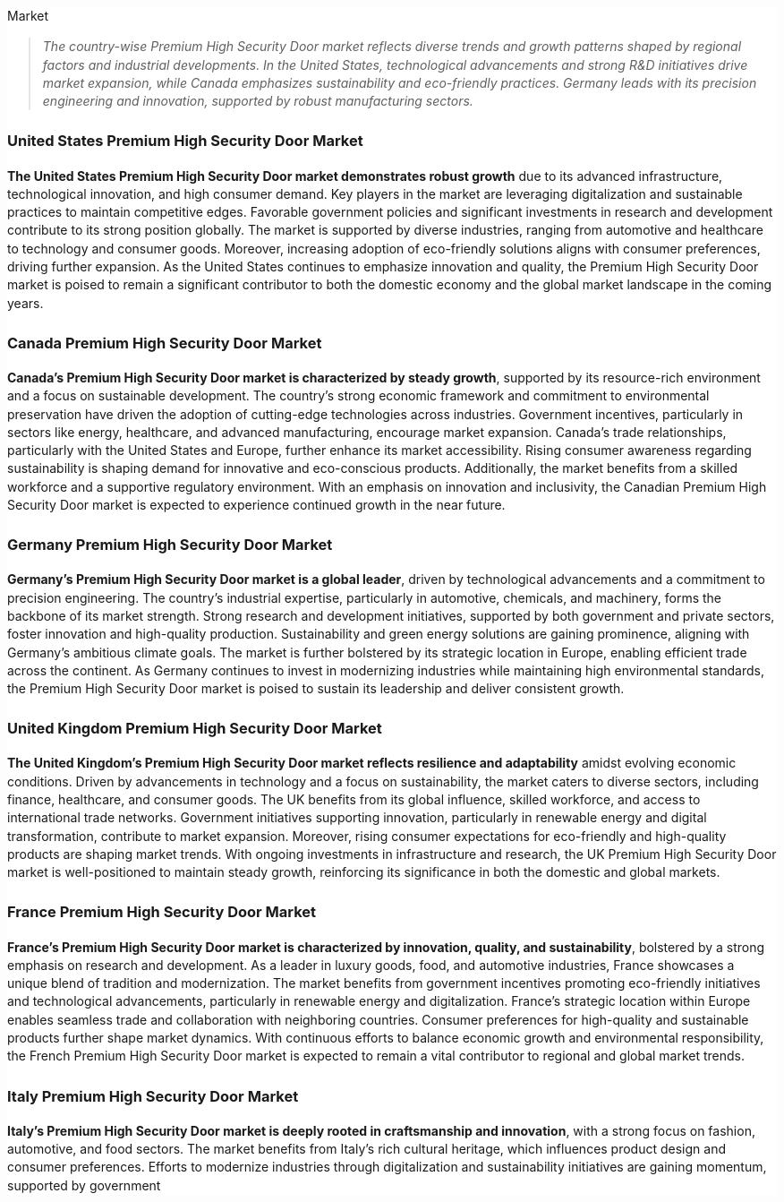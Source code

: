 Market<br /></span></h1><blockquote><p><em><span class="">The country-wise Premium High Security Door market reflects diverse trends and growth patterns shaped by regional factors and industrial developments. In the United States, technological advancements and strong R&amp;D initiatives drive market expansion, while Canada emphasizes sustainability and eco-friendly practices. Germany leads with its precision engineering and innovation, supported by robust manufacturing sectors.</span></em></p></blockquote><h3><strong>United States Premium High Security Door Market</strong></h3><p><strong>The United States Premium High Security Door market demonstrates robust growth</strong> due to its advanced infrastructure, technological innovation, and high consumer demand. Key players in the market are leveraging digitalization and sustainable practices to maintain competitive edges. Favorable government policies and significant investments in research and development contribute to its strong position globally. The market is supported by diverse industries, ranging from automotive and healthcare to technology and consumer goods. Moreover, increasing adoption of eco-friendly solutions aligns with consumer preferences, driving further expansion. As the United States continues to emphasize innovation and quality, the Premium High Security Door market is poised to remain a significant contributor to both the domestic economy and the global market landscape in the coming years.</p><h3><strong>Canada Premium High Security Door Market</strong></h3><p><strong>Canada&rsquo;s Premium High Security Door market is characterized by steady growth</strong>, supported by its resource-rich environment and a focus on sustainable development. The country&rsquo;s strong economic framework and commitment to environmental preservation have driven the adoption of cutting-edge technologies across industries. Government incentives, particularly in sectors like energy, healthcare, and advanced manufacturing, encourage market expansion. Canada&rsquo;s trade relationships, particularly with the United States and Europe, further enhance its market accessibility. Rising consumer awareness regarding sustainability is shaping demand for innovative and eco-conscious products. Additionally, the market benefits from a skilled workforce and a supportive regulatory environment. With an emphasis on innovation and inclusivity, the Canadian Premium High Security Door market is expected to experience continued growth in the near future.</p><h3><strong>Germany Premium High Security Door Market</strong></h3><p><strong>Germany&rsquo;s Premium High Security Door market is a global leader</strong>, driven by technological advancements and a commitment to precision engineering. The country&rsquo;s industrial expertise, particularly in automotive, chemicals, and machinery, forms the backbone of its market strength. Strong research and development initiatives, supported by both government and private sectors, foster innovation and high-quality production. Sustainability and green energy solutions are gaining prominence, aligning with Germany&rsquo;s ambitious climate goals. The market is further bolstered by its strategic location in Europe, enabling efficient trade across the continent. As Germany continues to invest in modernizing industries while maintaining high environmental standards, the Premium High Security Door market is poised to sustain its leadership and deliver consistent growth.</p><h3><strong>United Kingdom Premium High Security Door Market</strong></h3><p><strong>The United Kingdom&rsquo;s Premium High Security Door market reflects resilience and adaptability</strong> amidst evolving economic conditions. Driven by advancements in technology and a focus on sustainability, the market caters to diverse sectors, including finance, healthcare, and consumer goods. The UK benefits from its global influence, skilled workforce, and access to international trade networks. Government initiatives supporting innovation, particularly in renewable energy and digital transformation, contribute to market expansion. Moreover, rising consumer expectations for eco-friendly and high-quality products are shaping market trends. With ongoing investments in infrastructure and research, the UK Premium High Security Door market is well-positioned to maintain steady growth, reinforcing its significance in both the domestic and global markets.</p><h3><strong>France Premium High Security Door Market</strong></h3><p><strong>France&rsquo;s Premium High Security Door market is characterized by innovation, quality, and sustainability</strong>, bolstered by a strong emphasis on research and development. As a leader in luxury goods, food, and automotive industries, France showcases a unique blend of tradition and modernization. The market benefits from government incentives promoting eco-friendly initiatives and technological advancements, particularly in renewable energy and digitalization. France&rsquo;s strategic location within Europe enables seamless trade and collaboration with neighboring countries. Consumer preferences for high-quality and sustainable products further shape market dynamics. With continuous efforts to balance economic growth and environmental responsibility, the French Premium High Security Door market is expected to remain a vital contributor to regional and global market trends.</p><h3><strong>Italy Premium High Security Door Market</strong></h3><p><strong>Italy&rsquo;s Premium High Security Door market is deeply rooted in craftsmanship and innovation</strong>, with a strong focus on fashion, automotive, and food sectors. The market benefits from Italy&rsquo;s rich cultural heritage, which influences product design and consumer preferences. Efforts to modernize industries through digitalization and sustainability initiatives are gaining momentum, supported by government